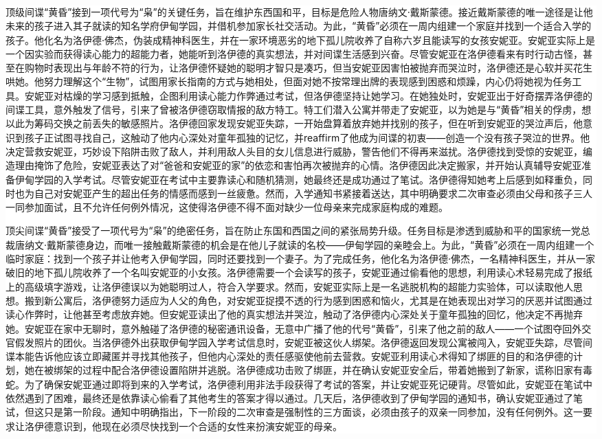 顶级间谍“黄昏”接到一项代号为“枭”的关键任务，旨在维护东西国和平，目标是危险人物唐纳文·戴斯蒙德。接近戴斯蒙德的唯一途径是让他未来的孩子进入其子就读的知名学府伊甸学园，并借机参加家长社交活动。为此，“黄昏”必须在一周内组建一个家庭并找到一个适合入学的孩子。他化名为洛伊德·佛杰，伪装成精神科医生，并在一家环境恶劣的地下孤儿院收养了自称六岁且能读写的女孩安妮亚。安妮亚实际上是一个因实验而获得读心能力的超能力者，她能听到洛伊德的真实想法，并对间谍生活感到兴奋。尽管安妮亚在洛伊德看来有时行动古怪，甚至在购物时表现出与年龄不符的行为，让洛伊德怀疑她的聪明才智只是凑巧，但当安妮亚因害怕被抛弃而哭泣时，洛伊德还是心软并买花生哄她。他努力理解这个“生物”，试图用家长指南的方式与她相处，但面对她不按常理出牌的表现感到困惑和烦躁，内心仍将她视为任务工具。安妮亚对枯燥的学习感到抵触，企图利用读心能力作弊通过考试，但洛伊德坚持让她学习。在她独处时，安妮亚出于好奇摆弄洛伊德的间谍工具，意外触发了信号，引来了曾被洛伊德窃取情报的敌方特工。特工们潜入公寓并带走了安妮亚，以为她是与“黄昏”相关的俘虏，想以此为筹码交换之前丢失的敏感照片。洛伊德回家发现安妮亚失踪，一开始盘算着放弃她并找别的孩子，但在听到安妮亚的哭泣声后，他意识到孩子正试图寻找自己，这触动了他内心深处对童年孤独的记忆，并reaffirm了他成为间谍的初衷——创造一个没有孩子哭泣的世界。他决定营救安妮亚，巧妙设下陷阱击败了敌人，并利用敌人头目的女儿信息进行威胁，警告他们不得再来滋扰。洛伊德找到受惊的安妮亚，编造理由掩饰了危险，安妮亚表达了对“爸爸和安妮亚的家”的依恋和害怕再次被抛弃的心情。洛伊德因此决定搬家，并开始认真辅导安妮亚准备伊甸学园的入学考试。尽管安妮亚在考试中主要靠读心和随机猜测，她最终还是成功通过了笔试。洛伊德得知她考上后感到如释重负，同时也为自己对安妮亚产生的超出任务的情感而感到一丝疲惫。然而，入学通知书紧接着送达，其中明确要求二次审查必须由父母和孩子三人一同参加面试，且不允许任何例外情况，这使得洛伊德不得不面对缺少一位母亲来完成家庭构成的难题。

顶尖间谍“黄昏”接受了一项代号为“枭”的绝密任务，旨在防止东国和西国之间的紧张局势升级。任务目标是渗透到威胁和平的国家统一党总裁唐纳文·戴斯蒙德身边，而唯一接触戴斯蒙德的机会是在他儿子就读的名校——伊甸学园的亲睦会上。为此，“黄昏”必须在一周内组建一个临时家庭：找到一个孩子并让他考入伊甸学园，同时还要找到一个妻子。为了完成任务，他化名为洛伊德·佛杰，一名精神科医生，并从一家破旧的地下孤儿院收养了一个名叫安妮亚的小女孩。洛伊德需要一个会读写的孩子，安妮亚通过偷看他的思想，利用读心术轻易完成了报纸上的高级填字游戏，让洛伊德误以为她聪明过人，符合入学要求。然而，安妮亚实际上是一名逃脱机构的超能力实验体，可以读取他人思想。搬到新公寓后，洛伊德努力适应为人父的角色，对安妮亚捉摸不透的行为感到困惑和恼火，尤其是在她表现出对学习的厌恶并试图通过读心作弊时，让他甚至考虑放弃她。但安妮亚读出了他的真实想法并哭泣，触动了洛伊德内心深处关于童年孤独的回忆，他决定不再抛弃她。安妮亚在家中无聊时，意外触碰了洛伊德的秘密通讯设备，无意中广播了他的代号“黄昏”，引来了他之前的敌人——一个试图夺回外交官假发照片的团伙。当洛伊德外出获取伊甸学园入学考试信息时，安妮亚被这伙人绑架。洛伊德返回发现公寓被闯入，安妮亚失踪，尽管间谍本能告诉他应该立即藏匿并寻找其他孩子，但他内心深处的责任感驱使他前去营救。安妮亚利用读心术得知了绑匪的目的和洛伊德的计划，她在被绑架的过程中配合洛伊德设置陷阱并逃脱。洛伊德成功击败了绑匪，并在确认安妮亚安全后，带着她搬到了新家，谎称旧家有毒蛇。为了确保安妮亚通过即将到来的入学考试，洛伊德利用非法手段获得了考试的答案，并让安妮亚死记硬背。尽管如此，安妮亚在笔试中依然遇到了困难，最终还是依靠读心偷看了其他考生的答案才得以通过。几天后，洛伊德收到了伊甸学园的通知书，确认安妮亚通过了笔试，但这只是第一阶段。通知中明确指出，下一阶段的二次审查是强制性的三方面谈，必须由孩子的双亲一同参加，没有任何例外。这一要求让洛伊德意识到，他现在必须尽快找到一个合适的女性来扮演安妮亚的母亲。